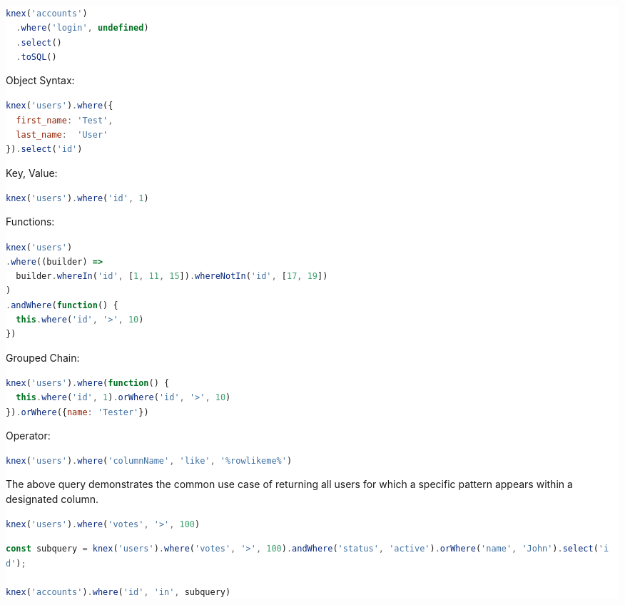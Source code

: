 ```js
knex('accounts')
  .where('login', undefined)
  .select()
  .toSQL()
```

Object Syntax:

```js
knex('users').where({
  first_name: 'Test',
  last_name:  'User'
}).select('id')
```

Key, Value:

```js
knex('users').where('id', 1)
```

Functions:

```js
knex('users')
.where((builder) =>
  builder.whereIn('id', [1, 11, 15]).whereNotIn('id', [17, 19])
)
.andWhere(function() {
  this.where('id', '>', 10)
})
```

Grouped Chain:

```js
knex('users').where(function() {
  this.where('id', 1).orWhere('id', '>', 10)
}).orWhere({name: 'Tester'})
```

Operator:

```js
knex('users').where('columnName', 'like', '%rowlikeme%')
```

The above query demonstrates the common use case of returning all users for which a specific pattern appears within a designated column.

```js
knex('users').where('votes', '>', 100)
```

```js
const subquery = knex('users').where('votes', '>', 100).andWhere('status', 'active').orWhere('name', 'John').select('id');

knex('accounts').where('id', 'in', subquery)
```

